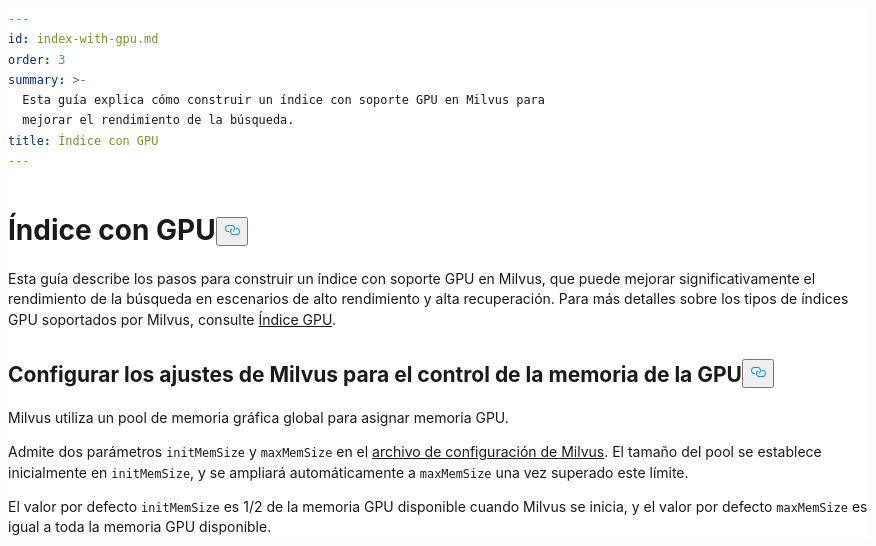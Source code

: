 ```yaml
---
id: index-with-gpu.md
order: 3
summary: >-
  Esta guía explica cómo construir un índice con soporte GPU en Milvus para
  mejorar el rendimiento de la búsqueda.
title: Índice con GPU
---
```

<h1 id="Index-with-GPU" class="common-anchor-header">Índice con GPU<button data-href="#Index-with-GPU" class="anchor-icon" translate="no">
      <svg translate="no"
        aria-hidden="true"
        focusable="false"
        height="20"
        version="1.1"
        viewBox="0 0 16 16"
        width="16"
      >
        <path
          fill="#0092E4"
          fill-rule="evenodd"
          d="M4 9h1v1H4c-1.5 0-3-1.69-3-3.5S2.55 3 4 3h4c1.45 0 3 1.69 3 3.5 0 1.41-.91 2.72-2 3.25V8.59c.58-.45 1-1.27 1-2.09C10 5.22 8.98 4 8 4H4c-.98 0-2 1.22-2 2.5S3 9 4 9zm9-3h-1v1h1c1 0 2 1.22 2 2.5S13.98 12 13 12H9c-.98 0-2-1.22-2-2.5 0-.83.42-1.64 1-2.09V6.25c-1.09.53-2 1.84-2 3.25C6 11.31 7.55 13 9 13h4c1.45 0 3-1.69 3-3.5S14.5 6 13 6z"
        ></path>
      </svg>
    </button></h1><p>Esta guía describe los pasos para construir un índice con soporte GPU en Milvus, que puede mejorar significativamente el rendimiento de la búsqueda en escenarios de alto rendimiento y alta recuperación. Para más detalles sobre los tipos de índices GPU soportados por Milvus, consulte <a href="/docs/es/gpu_index.md">Índice GPU</a>.</p>
<h2 id="Configure-Milvus-settings-for-GPU-memory-control" class="common-anchor-header">Configurar los ajustes de Milvus para el control de la memoria de la GPU<button data-href="#Configure-Milvus-settings-for-GPU-memory-control" class="anchor-icon" translate="no">
      <svg translate="no"
        aria-hidden="true"
        focusable="false"
        height="20"
        version="1.1"
        viewBox="0 0 16 16"
        width="16"
      >
        <path
          fill="#0092E4"
          fill-rule="evenodd"
          d="M4 9h1v1H4c-1.5 0-3-1.69-3-3.5S2.55 3 4 3h4c1.45 0 3 1.69 3 3.5 0 1.41-.91 2.72-2 3.25V8.59c.58-.45 1-1.27 1-2.09C10 5.22 8.98 4 8 4H4c-.98 0-2 1.22-2 2.5S3 9 4 9zm9-3h-1v1h1c1 0 2 1.22 2 2.5S13.98 12 13 12H9c-.98 0-2-1.22-2-2.5 0-.83.42-1.64 1-2.09V6.25c-1.09.53-2 1.84-2 3.25C6 11.31 7.55 13 9 13h4c1.45 0 3-1.69 3-3.5S14.5 6 13 6z"
        ></path>
      </svg>
    </button></h2><p>Milvus utiliza un pool de memoria gráfica global para asignar memoria GPU.</p>
<p>Admite dos parámetros <code translate="no">initMemSize</code> y <code translate="no">maxMemSize</code> en el <a href="https://github.com/milvus-io/milvus/blob/master/configs/milvus.yaml#L767-L769">archivo de configuración de Milvus</a>. El tamaño del pool se establece inicialmente en <code translate="no">initMemSize</code>, y se ampliará automáticamente a <code translate="no">maxMemSize</code> una vez superado este límite.</p>
<p>El valor por defecto <code translate="no">initMemSize</code> es 1/2 de la memoria GPU disponible cuando Milvus se inicia, y el valor por defecto <code translate="no">maxMemSize</code> es igual a toda la memoria GPU disponible.</p>